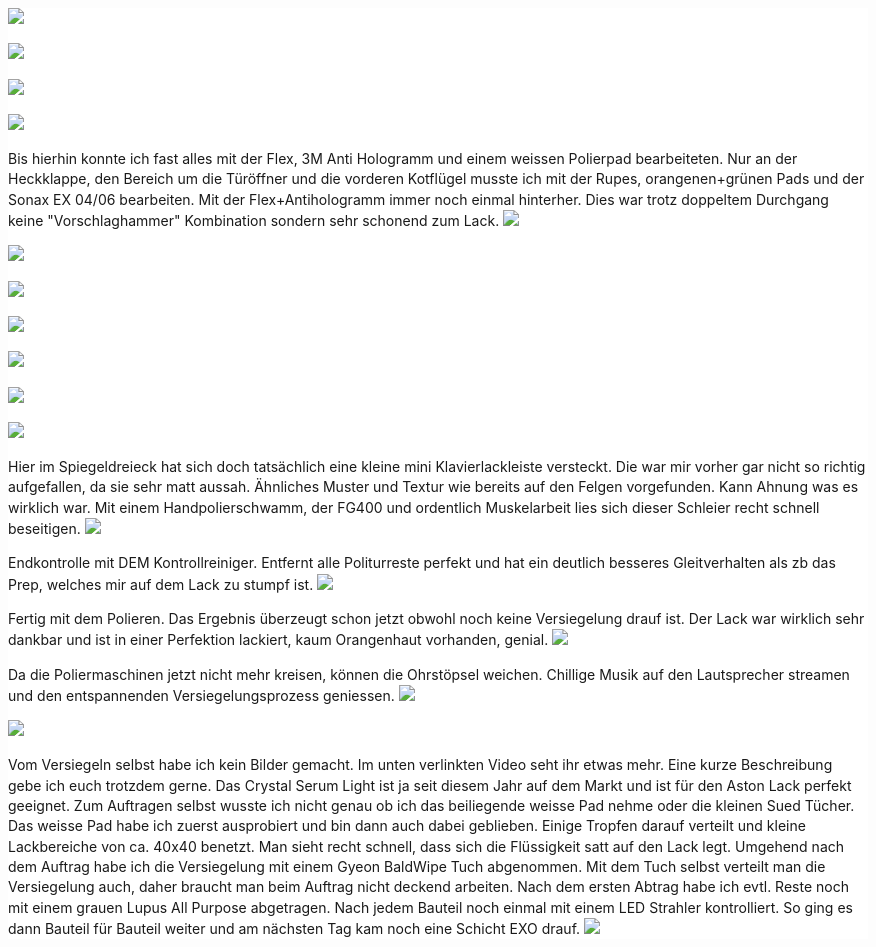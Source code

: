 ![](https://glossbossimages.s3.eu-central-1.amazonaws.com/chiller/aston-martin/Aston038.jpg)

![](https://glossbossimages.s3.eu-central-1.amazonaws.com/chiller/aston-martin/Aston039.jpg)

![](https://glossbossimages.s3.eu-central-1.amazonaws.com/chiller/aston-martin/Aston040.jpg)

![](https://glossbossimages.s3.eu-central-1.amazonaws.com/chiller/aston-martin/Aston041.jpg)

Bis hierhin konnte ich fast alles mit der Flex, 3M Anti Hologramm und einem weissen Polierpad bearbeiteten. Nur an der Heckklappe, den Bereich um die Türöffner und die vorderen Kotflügel musste ich mit der Rupes, orangenen+grünen Pads und der Sonax EX 04/06 bearbeiten. Mit der Flex+Antihologramm immer noch einmal hinterher. Dies war trotz doppeltem Durchgang keine "Vorschlaghammer" Kombination sondern sehr schonend zum Lack.
![](https://glossbossimages.s3.eu-central-1.amazonaws.com/chiller/aston-martin/Aston042.jpg)

![](https://glossbossimages.s3.eu-central-1.amazonaws.com/chiller/aston-martin/Aston043.jpg)

![](https://glossbossimages.s3.eu-central-1.amazonaws.com/chiller/aston-martin/Aston044.jpg)

![](https://glossbossimages.s3.eu-central-1.amazonaws.com/chiller/aston-martin/Aston045.jpg)

![](https://glossbossimages.s3.eu-central-1.amazonaws.com/chiller/aston-martin/Aston046.jpg)

![](https://glossbossimages.s3.eu-central-1.amazonaws.com/chiller/aston-martin/Aston047.jpg)

![](https://glossbossimages.s3.eu-central-1.amazonaws.com/chiller/aston-martin/Aston048.jpg)

Hier im Spiegeldreieck hat sich doch tatsächlich eine kleine mini Klavierlackleiste versteckt. Die war mir vorher gar nicht so richtig aufgefallen, da sie sehr matt aussah. Ähnliches Muster und Textur wie bereits auf den Felgen vorgefunden. Kann Ahnung was es wirklich war. Mit einem Handpolierschwamm, der FG400 und ordentlich Muskelarbeit lies sich dieser Schleier recht schnell beseitigen.
![](https://glossbossimages.s3.eu-central-1.amazonaws.com/chiller/aston-martin/Aston049.jpg)

Endkontrolle mit DEM Kontrollreiniger. Entfernt alle Politurreste perfekt und hat ein deutlich besseres Gleitverhalten als zb das Prep, welches mir auf dem Lack zu stumpf ist.
![](https://glossbossimages.s3.eu-central-1.amazonaws.com/chiller/aston-martin/Aston068.jpg)

Fertig mit dem Polieren. Das Ergebnis überzeugt schon jetzt obwohl noch keine Versiegelung drauf ist. Der Lack war wirklich sehr dankbar und ist in einer Perfektion lackiert, kaum Orangenhaut vorhanden, genial.
![](https://glossbossimages.s3.eu-central-1.amazonaws.com/chiller/aston-martin/Aston069.jpg)

Da die Poliermaschinen jetzt nicht mehr kreisen, können die Ohrstöpsel weichen. Chillige Musik auf den Lautsprecher streamen und den entspannenden Versiegelungsprozess geniessen.
![](https://glossbossimages.s3.eu-central-1.amazonaws.com/chiller/aston-martin/Aston071.jpg)

![](https://glossbossimages.s3.eu-central-1.amazonaws.com/chiller/aston-martin/Aston079.jpg)

Vom Versiegeln selbst habe ich kein Bilder gemacht. Im unten verlinkten Video seht ihr etwas mehr. Eine kurze Beschreibung gebe ich euch trotzdem gerne. Das Crystal Serum Light ist ja seit diesem Jahr auf dem Markt und ist für den Aston Lack perfekt geeignet. Zum Auftragen selbst wusste ich nicht genau ob ich das beiliegende weisse Pad nehme oder die kleinen Sued Tücher. Das weisse Pad habe ich zuerst ausprobiert und bin dann auch dabei geblieben. Einige Tropfen darauf verteilt und kleine Lackbereiche von ca. 40x40 benetzt. Man sieht recht schnell, dass sich die Flüssigkeit satt auf den Lack legt. Umgehend nach dem Auftrag habe ich die Versiegelung mit einem Gyeon BaldWipe Tuch abgenommen. Mit dem Tuch selbst verteilt man die Versiegelung auch, daher braucht man beim Auftrag nicht deckend arbeiten. Nach dem ersten Abtrag habe ich evtl. Reste noch mit einem grauen Lupus All Purpose abgetragen. Nach jedem Bauteil noch einmal mit einem LED Strahler kontrolliert. So ging es dann Bauteil für Bauteil weiter und am nächsten Tag kam noch eine Schicht EXO drauf.
![](https://glossbossimages.s3.eu-central-1.amazonaws.com/chiller/aston-martin/Aston070.jpg)
